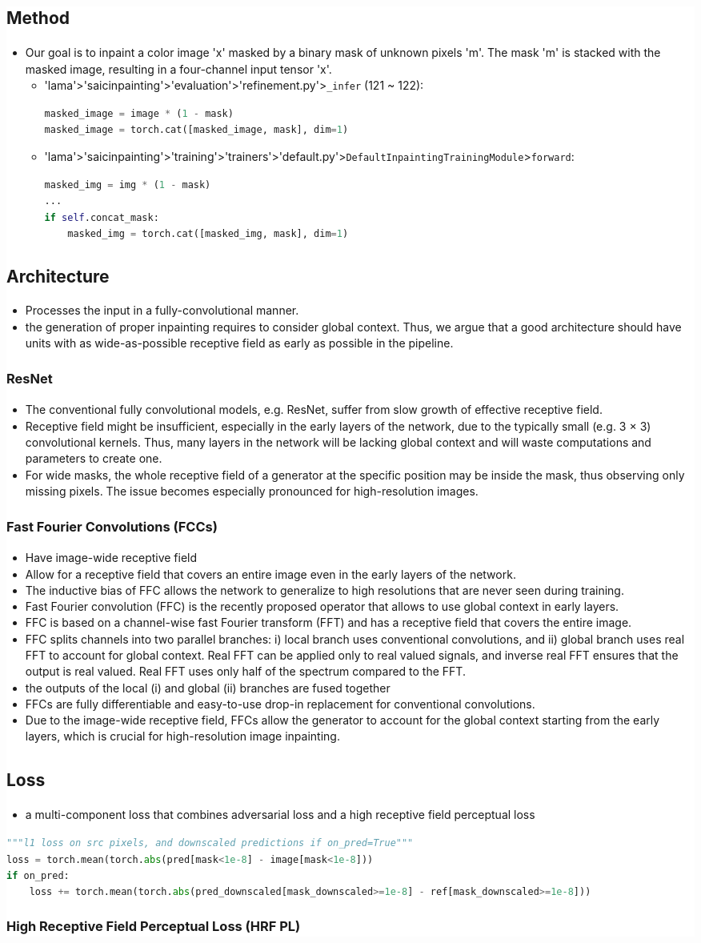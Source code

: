 ## Method
- Our goal is to inpaint a color image 'x' masked by a binary mask of unknown pixels 'm'. The mask 'm' is stacked with the masked image, resulting in a four-channel input tensor 'x'.
  - 'lama'>'saicinpainting'>'evaluation'>'refinement.py'>`_infer` (121 ~ 122):
    ```python
    masked_image = image * (1 - mask)
    masked_image = torch.cat([masked_image, mask], dim=1)
    ```
  - 'lama'>'saicinpainting'>'training'>'trainers'>'default.py'>`DefaultInpaintingTrainingModule`>`forward`:
    ```python
    masked_img = img * (1 - mask)
    ...
    if self.concat_mask:
        masked_img = torch.cat([masked_img, mask], dim=1)
    ```
## Architecture
- Processes the input in a fully-convolutional manner.
- the generation of proper inpainting requires to consider global context. Thus, we argue that a good architecture should have units with as wide-as-possible receptive field as early as possible in the pipeline.
### ResNet
- The conventional fully convolutional models, e.g. ResNet, suffer from slow growth of effective receptive field.
- Receptive field might be insufficient, especially in the early layers of the network, due to the typically small (e.g. 3 × 3) convolutional kernels. Thus, many layers in the network will be lacking global context and will waste computations and parameters to create one.
- For wide masks, the whole receptive field of a generator at the specific position may be inside the mask, thus observing only missing pixels. The issue becomes especially pronounced for high-resolution images.
### Fast Fourier Convolutions (FCCs)
- Have image-wide receptive field
- Allow for a receptive field that covers an entire image even in the early layers of the network.
- The inductive bias of FFC allows the network to generalize to high resolutions that are never seen during training.
- Fast Fourier convolution (FFC) is the recently proposed operator that allows to use global context in early layers.
- FFC is based on a channel-wise fast Fourier transform (FFT) and has a receptive field that covers the entire image.
- FFC splits channels into two parallel branches: i) local branch uses conventional convolutions, and ii) global branch uses real FFT to account for global context. Real FFT can be applied only to real valued signals, and inverse real FFT ensures that the output is real valued. Real FFT uses only half of the spectrum compared to the FFT.
- the outputs of the local (i) and global (ii) branches are fused together
- FFCs are fully differentiable and easy-to-use drop-in replacement for conventional convolutions.
- Due to the image-wide receptive field, FFCs allow the generator to account for the global context starting from
the early layers, which is crucial for high-resolution image inpainting.
## Loss
- a multi-component loss that combines adversarial loss and a high receptive field perceptual loss
```python
"""l1 loss on src pixels, and downscaled predictions if on_pred=True"""
loss = torch.mean(torch.abs(pred[mask<1e-8] - image[mask<1e-8]))
if on_pred: 
    loss += torch.mean(torch.abs(pred_downscaled[mask_downscaled>=1e-8] - ref[mask_downscaled>=1e-8]))  
```
### High Receptive Field Perceptual Loss (HRF PL)